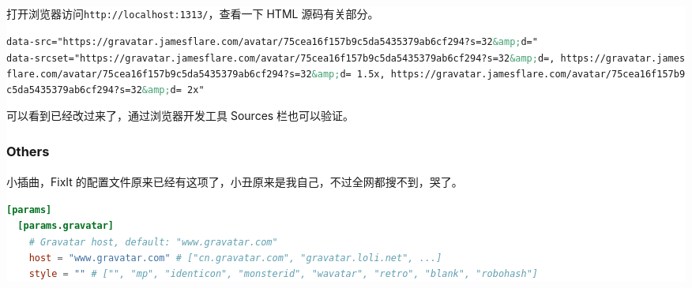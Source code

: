 打开浏览器访问`http://localhost:1313/`，查看一下 HTML 源码有关部分。

```html
data-src="https://gravatar.jamesflare.com/avatar/75cea16f157b9c5da5435379ab6cf294?s=32&amp;d="
data-srcset="https://gravatar.jamesflare.com/avatar/75cea16f157b9c5da5435379ab6cf294?s=32&amp;d=, https://gravatar.jamesflare.com/avatar/75cea16f157b9c5da5435379ab6cf294?s=32&amp;d= 1.5x, https://gravatar.jamesflare.com/avatar/75cea16f157b9c5da5435379ab6cf294?s=32&amp;d= 2x"
```

可以看到已经改过来了，通过浏览器开发工具 Sources 栏也可以验证。

### Others

小插曲，FixIt 的配置文件原来已经有这项了，小丑原来是我自己，不过全网都搜不到，哭了。

```toml
[params]
  [params.gravatar]
    # Gravatar host, default: "www.gravatar.com"
    host = "www.gravatar.com" # ["cn.gravatar.com", "gravatar.loli.net", ...]
    style = "" # ["", "mp", "identicon", "monsterid", "wavatar", "retro", "blank", "robohash"]
```